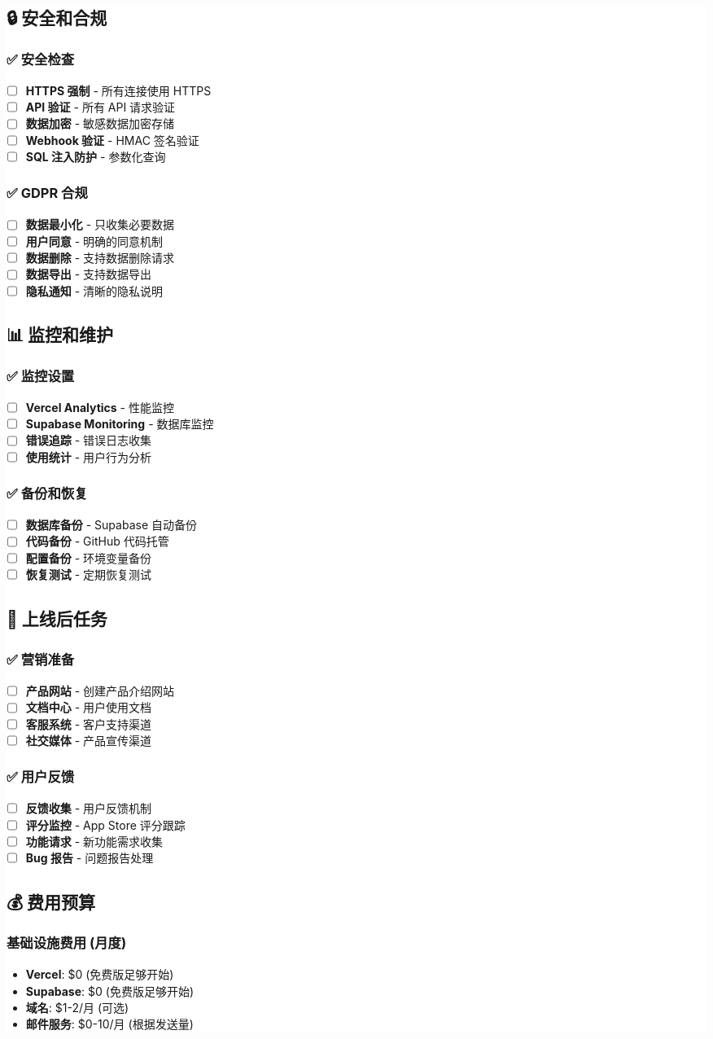 ## 🔒 安全和合规

### ✅ 安全检查
- [ ] **HTTPS 强制** - 所有连接使用 HTTPS
- [ ] **API 验证** - 所有 API 请求验证
- [ ] **数据加密** - 敏感数据加密存储
- [ ] **Webhook 验证** - HMAC 签名验证
- [ ] **SQL 注入防护** - 参数化查询

### ✅ GDPR 合规
- [ ] **数据最小化** - 只收集必要数据
- [ ] **用户同意** - 明确的同意机制
- [ ] **数据删除** - 支持数据删除请求
- [ ] **数据导出** - 支持数据导出
- [ ] **隐私通知** - 清晰的隐私说明

## 📊 监控和维护

### ✅ 监控设置
- [ ] **Vercel Analytics** - 性能监控
- [ ] **Supabase Monitoring** - 数据库监控  
- [ ] **错误追踪** - 错误日志收集
- [ ] **使用统计** - 用户行为分析

### ✅ 备份和恢复
- [ ] **数据库备份** - Supabase 自动备份
- [ ] **代码备份** - GitHub 代码托管
- [ ] **配置备份** - 环境变量备份
- [ ] **恢复测试** - 定期恢复测试

## 🎯 上线后任务

### ✅ 营销准备
- [ ] **产品网站** - 创建产品介绍网站
- [ ] **文档中心** - 用户使用文档
- [ ] **客服系统** - 客户支持渠道
- [ ] **社交媒体** - 产品宣传渠道

### ✅ 用户反馈
- [ ] **反馈收集** - 用户反馈机制
- [ ] **评分监控** - App Store 评分跟踪
- [ ] **功能请求** - 新功能需求收集
- [ ] **Bug 报告** - 问题报告处理

## 💰 费用预算

### 基础设施费用 (月度)
- **Vercel**: $0 (免费版足够开始)
- **Supabase**: $0 (免费版足够开始)  
- **域名**: $1-2/月 (可选)
- **邮件服务**: $0-10/月 (根据发送量)
